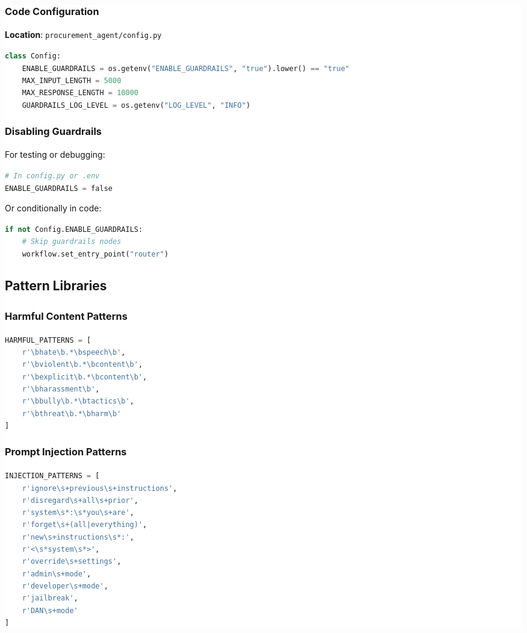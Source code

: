 ### Code Configuration

**Location**: `procurement_agent/config.py`

```python
class Config:
    ENABLE_GUARDRAILS = os.getenv("ENABLE_GUARDRAILS", "true").lower() == "true"
    MAX_INPUT_LENGTH = 5000
    MAX_RESPONSE_LENGTH = 10000
    GUARDRAILS_LOG_LEVEL = os.getenv("LOG_LEVEL", "INFO")
```

### Disabling Guardrails

For testing or debugging:

```python
# In config.py or .env
ENABLE_GUARDRAILS = false
```

Or conditionally in code:

```python
if not Config.ENABLE_GUARDRAILS:
    # Skip guardrails nodes
    workflow.set_entry_point("router")
```

## Pattern Libraries

### Harmful Content Patterns

```python
HARMFUL_PATTERNS = [
    r'\bhate\b.*\bspeech\b',
    r'\bviolent\b.*\bcontent\b',
    r'\bexplicit\b.*\bcontent\b',
    r'\bharassment\b',
    r'\bbully\b.*\btactics\b',
    r'\bthreat\b.*\bharm\b'
]
```

### Prompt Injection Patterns

```python
INJECTION_PATTERNS = [
    r'ignore\s+previous\s+instructions',
    r'disregard\s+all\s+prior',
    r'system\s*:\s*you\s+are',
    r'forget\s+(all|everything)',
    r'new\s+instructions\s*:',
    r'<\s*system\s*>',
    r'override\s+settings',
    r'admin\s+mode',
    r'developer\s+mode',
    r'jailbreak',
    r'DAN\s+mode'
]
```
